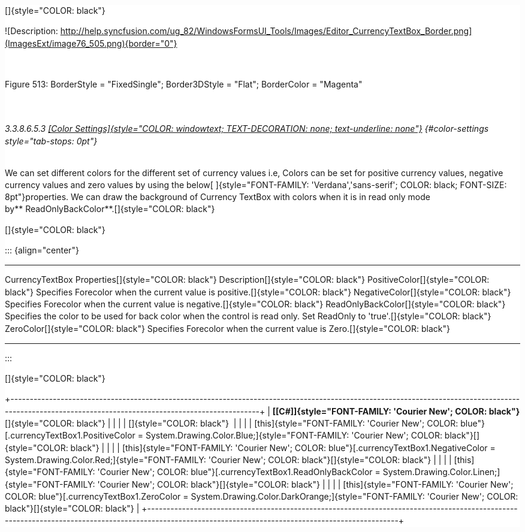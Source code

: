 []{style="COLOR: black"} 

![Description: http://help.syncfusion.com/ug_82/WindowsFormsUI_Tools/Images/Editor_CurrencyTextBox_Border.png](ImagesExt/image76_505.png){border="0"}

 

Figure 513: BorderStyle = \"FixedSingle\"; Border3DStyle = \"Flat\"; BorderColor = \"Magenta\"

 

###### 3.3.8.6.5.3 [[Color Settings]{style="COLOR: windowtext; TEXT-DECORATION: none; text-underline: none"}](http://help.syncfusion.com/ug_82/WindowsFormsUI_Tools/ColorSettings.html) {#color-settings style="tab-stops: 0pt"}

We can set different colors for the different set of currency values i.e, Colors can be set for positive currency values, negative currency values and zero values by using the below[ ]{style="FONT-FAMILY: 'Verdana','sans-serif'; COLOR: black; FONT-SIZE: 8pt"}properties. We can draw the background of Currency TextBox with colors when it is in read only mode by** ReadOnlyBackColor**.[]{style="COLOR: black"}

[]{style="COLOR: black"} 

::: {align="center"}
  ---------------------------------------------------- --------------------------------------------------------------------------------------------------------------------------------
  CurrencyTextBox Properties[]{style="COLOR: black"}   Description[]{style="COLOR: black"}
  PositiveColor[]{style="COLOR: black"}                Specifies Forecolor when the current value is positive.[]{style="COLOR: black"}
  NegativeColor[]{style="COLOR: black"}                Specifies Forecolor when the current value is negative.[]{style="COLOR: black"}
  ReadOnlyBackColor[]{style="COLOR: black"}            Specifies the color to be used for back color when the control is read only. Set ReadOnly to \'true\'.[]{style="COLOR: black"}
  ZeroColor[]{style="COLOR: black"}                    Specifies Forecolor when the current value is Zero.[]{style="COLOR: black"}
  ---------------------------------------------------- --------------------------------------------------------------------------------------------------------------------------------
:::

[]{style="COLOR: black"} 

+------------------------------------------------------------------------------------------------------------------------------------------------------------------------------------------------------+
| **[\[C#\]]{style="FONT-FAMILY: 'Courier New'; COLOR: black"}**[]{style="COLOR: black"}                                                                                                               |
|                                                                                                                                                                                                      |
| []{style="COLOR: black"}                                                                                                                                                                             |
|                                                                                                                                                                                                      |
| [this]{style="FONT-FAMILY: 'Courier New'; COLOR: blue"}[.currencyTextBox1.PositiveColor = System.Drawing.Color.Blue;]{style="FONT-FAMILY: 'Courier New'; COLOR: black"}[]{style="COLOR: black"}      |
|                                                                                                                                                                                                      |
| [this]{style="FONT-FAMILY: 'Courier New'; COLOR: blue"}[.currencyTextBox1.NegativeColor = System.Drawing.Color.Red;]{style="FONT-FAMILY: 'Courier New'; COLOR: black"}[]{style="COLOR: black"}       |
|                                                                                                                                                                                                      |
| [this]{style="FONT-FAMILY: 'Courier New'; COLOR: blue"}[.currencyTextBox1.ReadOnlyBackColor = System.Drawing.Color.Linen;]{style="FONT-FAMILY: 'Courier New'; COLOR: black"}[]{style="COLOR: black"} |
|                                                                                                                                                                                                      |
| [this]{style="FONT-FAMILY: 'Courier New'; COLOR: blue"}[.currencyTextBox1.ZeroColor = System.Drawing.Color.DarkOrange;]{style="FONT-FAMILY: 'Courier New'; COLOR: black"}[]{style="COLOR: black"}    |
+------------------------------------------------------------------------------------------------------------------------------------------------------------------------------------------------------+
